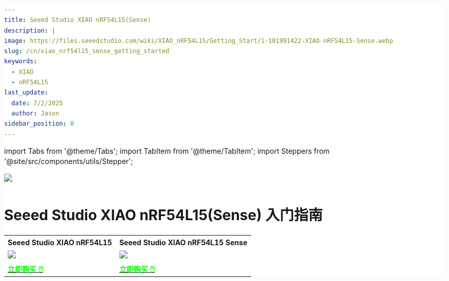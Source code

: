 ```yaml
---
title: Seeed Studio XIAO nRF54L15(Sense)
description: |
image: https://files.seeedstudio.com/wiki/XIAO_nRF54L15/Getting_Start/1-101991422-XIAO-nRF54L15-Sense.webp
slug: /cn/xiao_nrf54l15_sense_getting_started
keywords:
  - XIAO
  - nRF54L15
last_update:
  date: 7/2/2025
  author: Jason
sidebar_position: 0
---
```


import Tabs from '@theme/Tabs';
import TabItem from '@theme/TabItem';
import Steppers from '@site/src/components/utils/Stepper';


<div style={{textAlign:'center'}}><img src="https://files.seeedstudio.com/wiki/XIAO_nRF54L15/Getting_Start/1-101991422-XIAO-nRF54L15-Sense.jpg" style={{width:600, height:'auto'}}/></div>



# Seeed Studio XIAO nRF54L15(Sense) 入门指南

<div class="table-center">
	<table align="center">
		<tr>
			<th>Seeed Studio XIAO nRF54L15</th>
			<th>Seeed Studio XIAO nRF54L15 Sense</th>
		</tr>
		<tr>
			<td><div style={{textAlign:'center'}}><img src="https://files.seeedstudio.com/wiki/XIAO_nRF54L15/Getting_Start/2-101991421-XIAO-nRF54L14.jpg" style={{width:300, height:'auto'}}/></div></td>
			<td><div style={{textAlign:'center'}}><img src="https://files.seeedstudio.com/wiki/XIAO_nRF54L15/Getting_Start/2-101991422-XIAO-nRF54L15-Sense.jpg" style={{width:300, height:'auto'}}/></div></td>
		</tr>
		<tr>
			<td><div class="get_one_now_container" style={{textAlign: 'center'}}>
				<a class="get_one_now_item" href="https://www.seeedstudio.com/XIAO-nRF54L15-p-6493.html" target="_blank">
				<strong><span><font color={'FFFFFF'} size={"4"}> 立即购买 🖱️</font></span></strong>
				</a>
			</div></td>
			<td><div class="get_one_now_container" style={{textAlign: 'center'}}>
				<a class="get_one_now_item" href="https://www.seeedstudio.com/XIAO-nRF54L15-Sense-p-6494.html" target="_blank">
				<strong><span><font color={'FFFFFF'} size={"4"}> 立即购买 🖱️</font></span></strong>
				</a>
			</div></td>
		</tr>
	</table>
</div>
